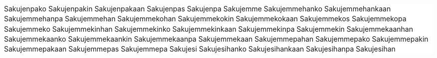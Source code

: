 Sakujenpako
Sakujenpakin
Sakujenpakaan
Sakujenpas
Sakujenpa
Sakujemme
Sakujemmehanko
Sakujemmehankaan
Sakujemmehanpa
Sakujemmehan
Sakujemmekohan
Sakujemmekokin
Sakujemmekokaan
Sakujemmekos
Sakujemmekopa
Sakujemmeko
Sakujemmekinhan
Sakujemmekinko
Sakujemmekinkaan
Sakujemmekinpa
Sakujemmekin
Sakujemmekaanhan
Sakujemmekaanko
Sakujemmekaankin
Sakujemmekaanpa
Sakujemmekaan
Sakujemmepahan
Sakujemmepako
Sakujemmepakin
Sakujemmepakaan
Sakujemmepas
Sakujemmepa
Sakujesi
Sakujesihanko
Sakujesihankaan
Sakujesihanpa
Sakujesihan
